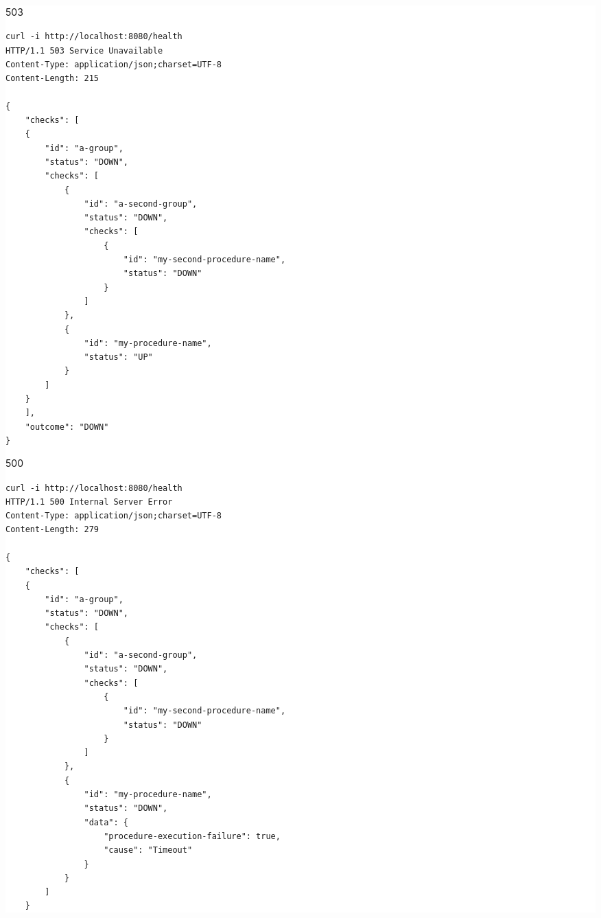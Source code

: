 503

	curl -i http://localhost:8080/health
	HTTP/1.1 503 Service Unavailable
	Content-Type: application/json;charset=UTF-8
	Content-Length: 215

	{
	    "checks": [
		{
		    "id": "a-group", 
		    "status": "DOWN", 
		    "checks": [
		        {
		            "id": "a-second-group", 
		            "status": "DOWN", 
		            "checks": [
		                {
		                    "id": "my-second-procedure-name", 
		                    "status": "DOWN"
		                }
		            ]
		        }, 
		        {
		            "id": "my-procedure-name", 
		            "status": "UP"
		        }
		    ]
		}
	    ], 
	    "outcome": "DOWN"
	}

500

	curl -i http://localhost:8080/health
	HTTP/1.1 500 Internal Server Error
	Content-Type: application/json;charset=UTF-8
	Content-Length: 279

	{
	    "checks": [
		{
		    "id": "a-group", 
		    "status": "DOWN", 
		    "checks": [
		        {
		            "id": "a-second-group", 
		            "status": "DOWN", 
		            "checks": [
		                {
		                    "id": "my-second-procedure-name", 
		                    "status": "DOWN"
		                }
		            ]
		        }, 
		        {
		            "id": "my-procedure-name", 
		            "status": "DOWN", 
		            "data": {
		                "procedure-execution-failure": true, 
		                "cause": "Timeout"
		            }
		        }
		    ]
		}
